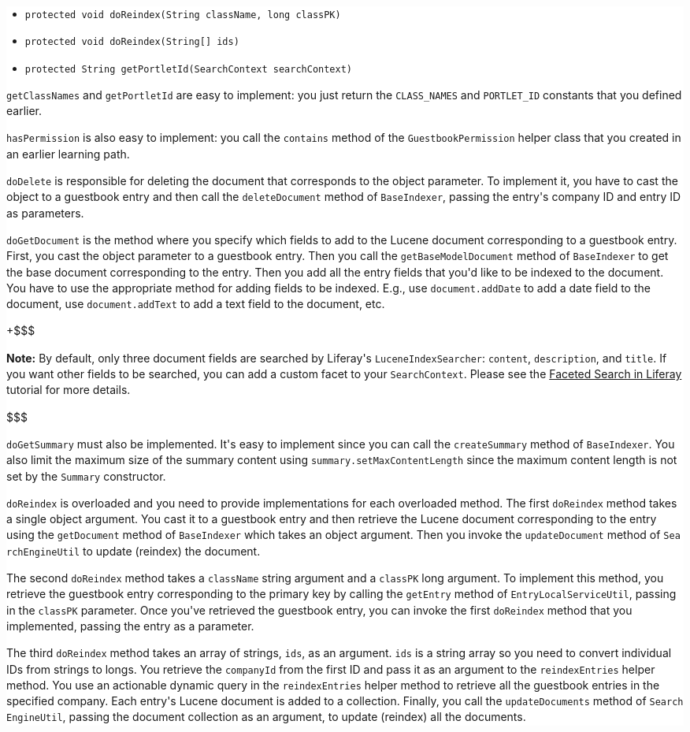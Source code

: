 - `protected void doReindex(String className, long classPK) `

- `protected void doReindex(String[] ids)`

- `protected String getPortletId(SearchContext searchContext)`

`getClassNames` and `getPortletId` are easy to implement: you just return the
`CLASS_NAMES` and `PORTLET_ID` constants that you defined earlier.

`hasPermission` is also easy to implement: you call the `contains` method of the
`GuestbookPermission` helper class that you created in an earlier learning path.

`doDelete` is responsible for deleting the document that corresponds to the
object parameter. To implement it, you have to cast the object to a guestbook
entry and then call the `deleteDocument` method of `BaseIndexer`, passing the
entry's company ID and entry ID as parameters.

`doGetDocument` is the method where you specify which fields to add to the
Lucene document corresponding to a guestbook entry. First, you cast the object
parameter to a guestbook entry. Then you call the `getBaseModelDocument` method
of `BaseIndexer` to get the base document corresponding to the entry. Then you
add all the entry fields that you'd like to be indexed to the document. You have
to use the appropriate method for adding fields to be indexed. E.g., use
`document.addDate` to add a date field to the document, use `document.addText`
to add a text field to the document, etc.

+$$$

**Note:** By default, only three document fields are searched by Liferay's
`LuceneIndexSearcher`: `content`, `description`, and `title`. If you want other
fields to be searched, you can add a custom facet to your `SearchContext`.
Please see the [Faceted Search in Liferay]() tutorial for more details.

$$$

`doGetSummary` must also be implemented. It's easy to implement since you can
call the `createSummary` method of `BaseIndexer`. You also limit the maximum
size of the summary content using `summary.setMaxContentLength` since the
maximum content length is not set by the `Summary` constructor.

`doReindex` is overloaded and you need to provide implementations for each
overloaded method. The first `doReindex` method takes a single object argument.
You cast it to a guestbook entry and then retrieve the Lucene document
corresponding to the entry using the `getDocument` method of `BaseIndexer` which
takes an object argument. Then you invoke the `updateDocument` method of
`SearchEngineUtil` to update (reindex) the document.

The second `doReindex` method takes a `className` string argument and a
`classPK` long argument. To implement this method, you retrieve the guestbook
entry corresponding to the primary key by calling the `getEntry` method of
`EntryLocalServiceUtil`, passing in the `classPK` parameter. Once you've
retrieved the guestbook entry, you can invoke the first `doReindex` method that
you implemented, passing the entry as a parameter.

The third `doReindex` method takes an array of strings, `ids`, as an argument.
`ids` is a string array so you need to convert individual IDs from strings to
longs. You retrieve the `companyId` from the first ID and pass it as an argument
to the `reindexEntries` helper method. You use an actionable dynamic query in
the `reindexEntries` helper method to retrieve all the guestbook entries in the
specified company. Each entry's Lucene document is added to a collection.
Finally, you call the `updateDocuments` method of `SearchEngineUtil`, passing
the document collection as an argument, to update (reindex) all the documents.
